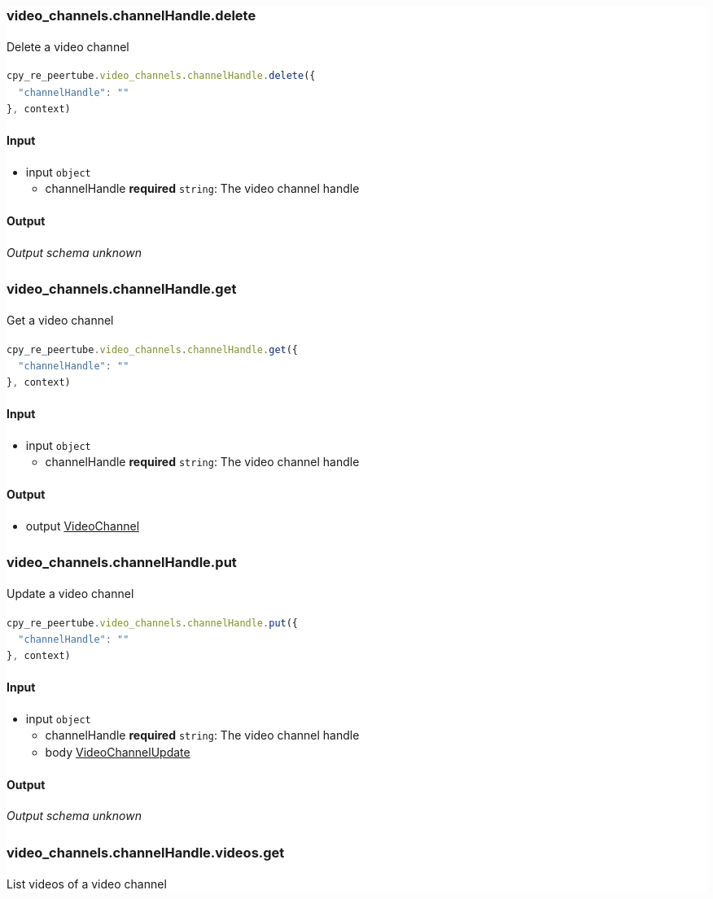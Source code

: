 ### video_channels.channelHandle.delete
Delete a video channel


```js
cpy_re_peertube.video_channels.channelHandle.delete({
  "channelHandle": ""
}, context)
```

#### Input
* input `object`
  * channelHandle **required** `string`: The video channel handle

#### Output
*Output schema unknown*

### video_channels.channelHandle.get
Get a video channel


```js
cpy_re_peertube.video_channels.channelHandle.get({
  "channelHandle": ""
}, context)
```

#### Input
* input `object`
  * channelHandle **required** `string`: The video channel handle

#### Output
* output [VideoChannel](#videochannel)

### video_channels.channelHandle.put
Update a video channel


```js
cpy_re_peertube.video_channels.channelHandle.put({
  "channelHandle": ""
}, context)
```

#### Input
* input `object`
  * channelHandle **required** `string`: The video channel handle
  * body [VideoChannelUpdate](#videochannelupdate)

#### Output
*Output schema unknown*

### video_channels.channelHandle.videos.get
List videos of a video channel
